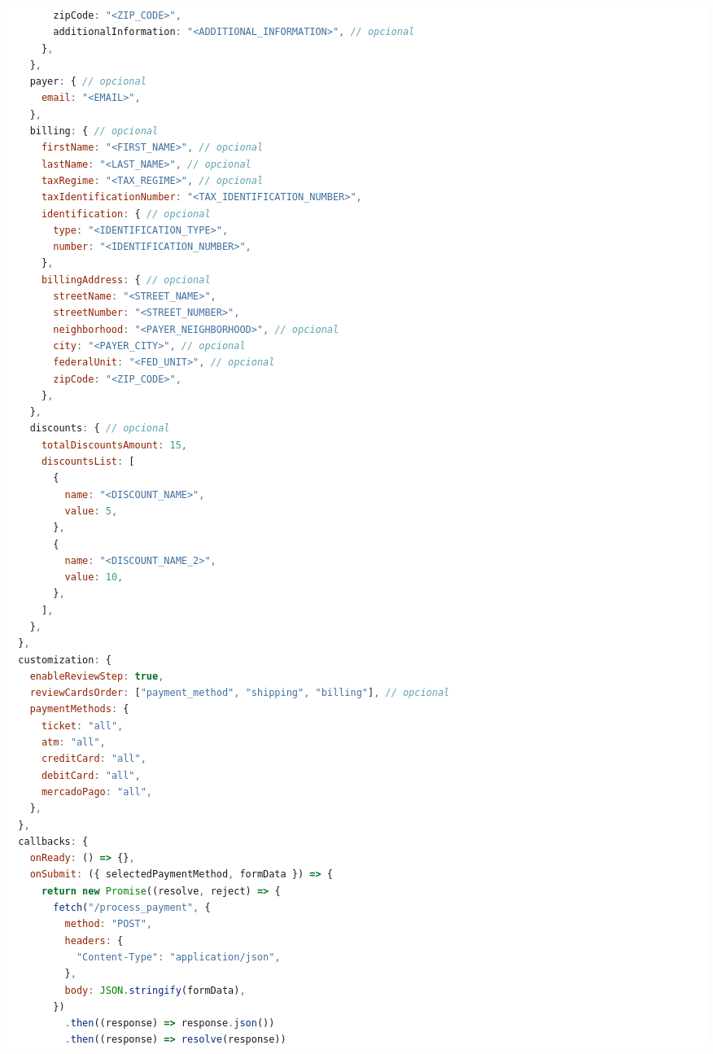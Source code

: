 ```Javascript
        zipCode: "<ZIP_CODE>",
        additionalInformation: "<ADDITIONAL_INFORMATION>", // opcional
      },
    },
    payer: { // opcional
      email: "<EMAIL>",
    },
    billing: { // opcional
      firstName: "<FIRST_NAME>", // opcional
      lastName: "<LAST_NAME>", // opcional
      taxRegime: "<TAX_REGIME>", // opcional
      taxIdentificationNumber: "<TAX_IDENTIFICATION_NUMBER>",
      identification: { // opcional
        type: "<IDENTIFICATION_TYPE>",
        number: "<IDENTIFICATION_NUMBER>",
      },
      billingAddress: { // opcional
        streetName: "<STREET_NAME>",
        streetNumber: "<STREET_NUMBER>",
        neighborhood: "<PAYER_NEIGHBORHOOD>", // opcional
        city: "<PAYER_CITY>", // opcional
        federalUnit: "<FED_UNIT>", // opcional
        zipCode: "<ZIP_CODE>",
      },
    },
    discounts: { // opcional
      totalDiscountsAmount: 15,
      discountsList: [
        {
          name: "<DISCOUNT_NAME>",
          value: 5,
        },
        {
          name: "<DISCOUNT_NAME_2>",
          value: 10,
        },
      ],
    },
  },
  customization: {
    enableReviewStep: true,
    reviewCardsOrder: ["payment_method", "shipping", "billing"], // opcional
    paymentMethods: {
      ticket: "all",
      atm: "all",
      creditCard: "all",
      debitCard: "all",
      mercadoPago: "all",
    },
  },
  callbacks: {
    onReady: () => {},
    onSubmit: ({ selectedPaymentMethod, formData }) => {
      return new Promise((resolve, reject) => {
        fetch("/process_payment", {
          method: "POST",
          headers: {
            "Content-Type": "application/json",
          },
          body: JSON.stringify(formData),
        })
          .then((response) => response.json())
          .then((response) => resolve(response))
```